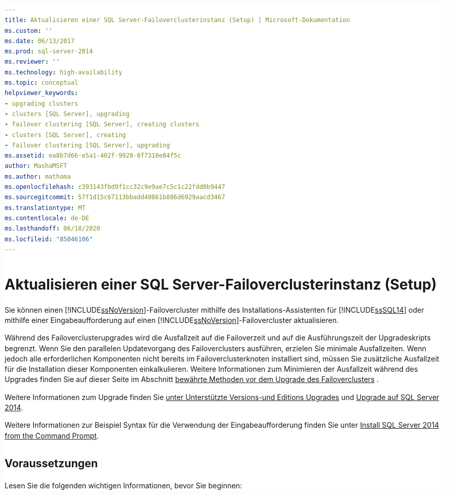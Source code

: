 ```yaml
---
title: Aktualisieren einer SQL Server-Failoverclusterinstanz (Setup) | Microsoft-Dokumentation
ms.custom: ''
ms.date: 06/13/2017
ms.prod: sql-server-2014
ms.reviewer: ''
ms.technology: high-availability
ms.topic: conceptual
helpviewer_keywords:
- upgrading clusters
- clusters [SQL Server], upgrading
- failover clustering [SQL Server], creating clusters
- clusters [SQL Server], creating
- failover clustering [SQL Server], upgrading
ms.assetid: ea8b7d66-e5a1-402f-9928-8f7310e84f5c
author: MashaMSFT
ms.author: mathoma
ms.openlocfilehash: c393143fbd9f1cc32c9e9ae7c5c1c22fdd0b9447
ms.sourcegitcommit: 57f1d15c67113bbadd40861b886d6929aacd3467
ms.translationtype: MT
ms.contentlocale: de-DE
ms.lasthandoff: 06/18/2020
ms.locfileid: "85046106"
---
```

# <a name="upgrade-a-sql-server-failover-cluster-instance-setup"></a>Aktualisieren einer SQL Server-Failoverclusterinstanz (Setup)
  Sie können einen [!INCLUDE[ssNoVersion](../../../includes/ssnoversion-md.md)]-Failovercluster mithilfe des Installations-Assistenten für [!INCLUDE[ssSQL14](../../../includes/sssql14-md.md)] oder mithilfe einer Eingabeaufforderung auf einen [!INCLUDE[ssNoVersion](../../../includes/ssnoversion-md.md)]-Failovercluster aktualisieren.  
  
 Während des Failoverclusterupgrades wird die Ausfallzeit auf die Failoverzeit und auf die Ausführungszeit der Upgradeskripts begrenzt. Wenn Sie den parallelen Updatevorgang des Failoverclusters ausführen, erzielen Sie minimale Ausfallzeiten. Wenn jedoch alle erforderlichen Komponenten nicht bereits im Failoverclusterknoten installiert sind, müssen Sie zusätzliche Ausfallzeit für die Installation dieser Komponenten einkalkulieren. Weitere Informationen zum Minimieren der Ausfallzeit während des Upgrades finden Sie auf dieser Seite im Abschnitt [bewährte Methoden vor dem Upgrade des Failoverclusters](#BestPractices) .  
  
 Weitere Informationen zum Upgrade finden Sie [unter Unterstützte Versions-und Editions Upgrades](../../../database-engine/install-windows/supported-version-and-edition-upgrades.md) und [Upgrade auf SQL Server 2014](../../../database-engine/install-windows/upgrade-sql-server.md).  
  
 Weitere Informationen zur Beispiel Syntax für die Verwendung der Eingabeaufforderung finden Sie unter [Install SQL Server 2014 from the Command Prompt](../../../database-engine/install-windows/install-sql-server-from-the-command-prompt.md).  
  
## <a name="prerequisites"></a>Voraussetzungen  
 Lesen Sie die folgenden wichtigen Informationen, bevor Sie beginnen:  
  